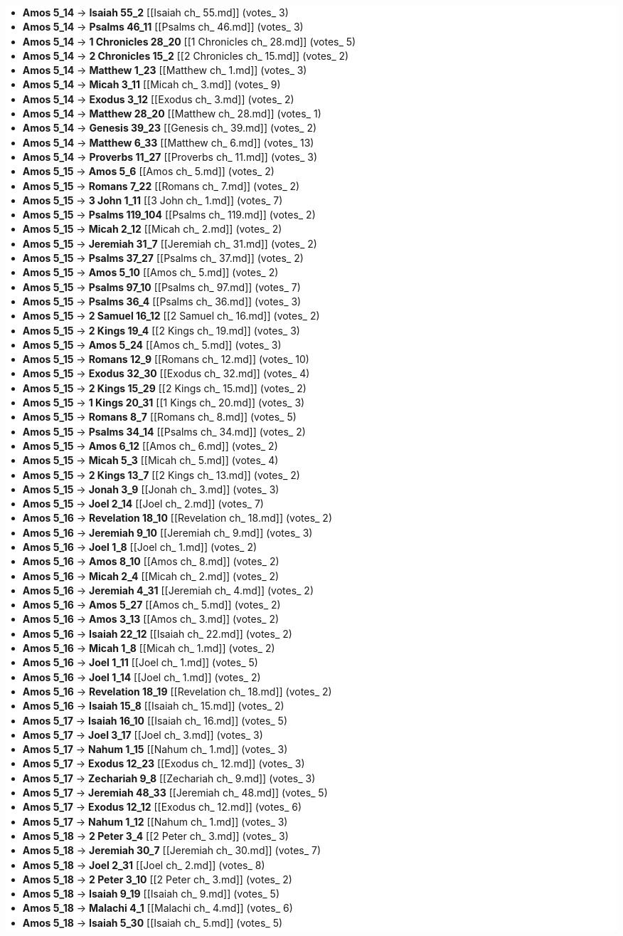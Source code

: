 - **Amos 5_14** → **Isaiah 55_2** [[Isaiah ch_ 55.md]] (votes_ 3)
- **Amos 5_14** → **Psalms 46_11** [[Psalms ch_ 46.md]] (votes_ 3)
- **Amos 5_14** → **1 Chronicles 28_20** [[1 Chronicles ch_ 28.md]] (votes_ 5)
- **Amos 5_14** → **2 Chronicles 15_2** [[2 Chronicles ch_ 15.md]] (votes_ 2)
- **Amos 5_14** → **Matthew 1_23** [[Matthew ch_ 1.md]] (votes_ 3)
- **Amos 5_14** → **Micah 3_11** [[Micah ch_ 3.md]] (votes_ 9)
- **Amos 5_14** → **Exodus 3_12** [[Exodus ch_ 3.md]] (votes_ 2)
- **Amos 5_14** → **Matthew 28_20** [[Matthew ch_ 28.md]] (votes_ 1)
- **Amos 5_14** → **Genesis 39_23** [[Genesis ch_ 39.md]] (votes_ 2)
- **Amos 5_14** → **Matthew 6_33** [[Matthew ch_ 6.md]] (votes_ 13)
- **Amos 5_14** → **Proverbs 11_27** [[Proverbs ch_ 11.md]] (votes_ 3)
- **Amos 5_15** → **Amos 5_6** [[Amos ch_ 5.md]] (votes_ 2)
- **Amos 5_15** → **Romans 7_22** [[Romans ch_ 7.md]] (votes_ 2)
- **Amos 5_15** → **3 John 1_11** [[3 John ch_ 1.md]] (votes_ 7)
- **Amos 5_15** → **Psalms 119_104** [[Psalms ch_ 119.md]] (votes_ 2)
- **Amos 5_15** → **Micah 2_12** [[Micah ch_ 2.md]] (votes_ 2)
- **Amos 5_15** → **Jeremiah 31_7** [[Jeremiah ch_ 31.md]] (votes_ 2)
- **Amos 5_15** → **Psalms 37_27** [[Psalms ch_ 37.md]] (votes_ 2)
- **Amos 5_15** → **Amos 5_10** [[Amos ch_ 5.md]] (votes_ 2)
- **Amos 5_15** → **Psalms 97_10** [[Psalms ch_ 97.md]] (votes_ 7)
- **Amos 5_15** → **Psalms 36_4** [[Psalms ch_ 36.md]] (votes_ 3)
- **Amos 5_15** → **2 Samuel 16_12** [[2 Samuel ch_ 16.md]] (votes_ 2)
- **Amos 5_15** → **2 Kings 19_4** [[2 Kings ch_ 19.md]] (votes_ 3)
- **Amos 5_15** → **Amos 5_24** [[Amos ch_ 5.md]] (votes_ 3)
- **Amos 5_15** → **Romans 12_9** [[Romans ch_ 12.md]] (votes_ 10)
- **Amos 5_15** → **Exodus 32_30** [[Exodus ch_ 32.md]] (votes_ 4)
- **Amos 5_15** → **2 Kings 15_29** [[2 Kings ch_ 15.md]] (votes_ 2)
- **Amos 5_15** → **1 Kings 20_31** [[1 Kings ch_ 20.md]] (votes_ 3)
- **Amos 5_15** → **Romans 8_7** [[Romans ch_ 8.md]] (votes_ 5)
- **Amos 5_15** → **Psalms 34_14** [[Psalms ch_ 34.md]] (votes_ 2)
- **Amos 5_15** → **Amos 6_12** [[Amos ch_ 6.md]] (votes_ 2)
- **Amos 5_15** → **Micah 5_3** [[Micah ch_ 5.md]] (votes_ 4)
- **Amos 5_15** → **2 Kings 13_7** [[2 Kings ch_ 13.md]] (votes_ 2)
- **Amos 5_15** → **Jonah 3_9** [[Jonah ch_ 3.md]] (votes_ 3)
- **Amos 5_15** → **Joel 2_14** [[Joel ch_ 2.md]] (votes_ 7)
- **Amos 5_16** → **Revelation 18_10** [[Revelation ch_ 18.md]] (votes_ 2)
- **Amos 5_16** → **Jeremiah 9_10** [[Jeremiah ch_ 9.md]] (votes_ 3)
- **Amos 5_16** → **Joel 1_8** [[Joel ch_ 1.md]] (votes_ 2)
- **Amos 5_16** → **Amos 8_10** [[Amos ch_ 8.md]] (votes_ 2)
- **Amos 5_16** → **Micah 2_4** [[Micah ch_ 2.md]] (votes_ 2)
- **Amos 5_16** → **Jeremiah 4_31** [[Jeremiah ch_ 4.md]] (votes_ 2)
- **Amos 5_16** → **Amos 5_27** [[Amos ch_ 5.md]] (votes_ 2)
- **Amos 5_16** → **Amos 3_13** [[Amos ch_ 3.md]] (votes_ 2)
- **Amos 5_16** → **Isaiah 22_12** [[Isaiah ch_ 22.md]] (votes_ 2)
- **Amos 5_16** → **Micah 1_8** [[Micah ch_ 1.md]] (votes_ 2)
- **Amos 5_16** → **Joel 1_11** [[Joel ch_ 1.md]] (votes_ 5)
- **Amos 5_16** → **Joel 1_14** [[Joel ch_ 1.md]] (votes_ 2)
- **Amos 5_16** → **Revelation 18_19** [[Revelation ch_ 18.md]] (votes_ 2)
- **Amos 5_16** → **Isaiah 15_8** [[Isaiah ch_ 15.md]] (votes_ 2)
- **Amos 5_17** → **Isaiah 16_10** [[Isaiah ch_ 16.md]] (votes_ 5)
- **Amos 5_17** → **Joel 3_17** [[Joel ch_ 3.md]] (votes_ 3)
- **Amos 5_17** → **Nahum 1_15** [[Nahum ch_ 1.md]] (votes_ 3)
- **Amos 5_17** → **Exodus 12_23** [[Exodus ch_ 12.md]] (votes_ 3)
- **Amos 5_17** → **Zechariah 9_8** [[Zechariah ch_ 9.md]] (votes_ 3)
- **Amos 5_17** → **Jeremiah 48_33** [[Jeremiah ch_ 48.md]] (votes_ 5)
- **Amos 5_17** → **Exodus 12_12** [[Exodus ch_ 12.md]] (votes_ 6)
- **Amos 5_17** → **Nahum 1_12** [[Nahum ch_ 1.md]] (votes_ 3)
- **Amos 5_18** → **2 Peter 3_4** [[2 Peter ch_ 3.md]] (votes_ 3)
- **Amos 5_18** → **Jeremiah 30_7** [[Jeremiah ch_ 30.md]] (votes_ 7)
- **Amos 5_18** → **Joel 2_31** [[Joel ch_ 2.md]] (votes_ 8)
- **Amos 5_18** → **2 Peter 3_10** [[2 Peter ch_ 3.md]] (votes_ 2)
- **Amos 5_18** → **Isaiah 9_19** [[Isaiah ch_ 9.md]] (votes_ 5)
- **Amos 5_18** → **Malachi 4_1** [[Malachi ch_ 4.md]] (votes_ 6)
- **Amos 5_18** → **Isaiah 5_30** [[Isaiah ch_ 5.md]] (votes_ 5)